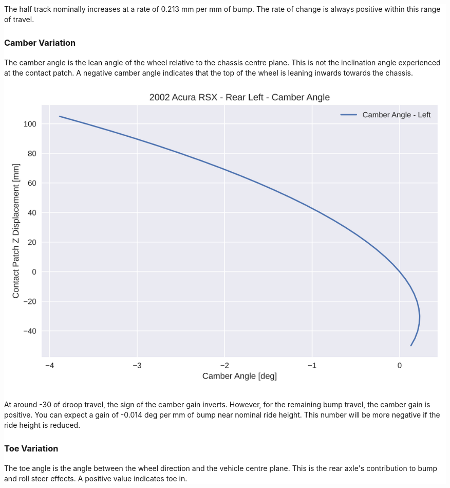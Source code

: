 The half track nominally increases at a rate of 0.213 mm per mm of bump. The
rate of change is always positive within this range of travel.

### Camber Variation

The camber angle is the lean angle of the wheel relative to the chassis
centre plane. This is not the inclination angle experienced at the contact
patch. A negative camber angle indicates that the top of the wheel is leaning
inwards towards the chassis.

![camber variation](/assets/images/2020-12-06/rsx-rear-left-camber.svg)

At around -30 of droop travel, the sign of the camber gain inverts. However,
for the remaining bump travel, the camber gain is positive. You can expect a
gain of -0.014 deg per mm of bump near nominal ride height. This number will
be more negative if the ride height is reduced.

### Toe Variation

The toe angle is the angle between the wheel direction and the vehicle centre
plane. This is the rear axle's contribution to bump and roll steer effects. A
positive value indicates toe in.
